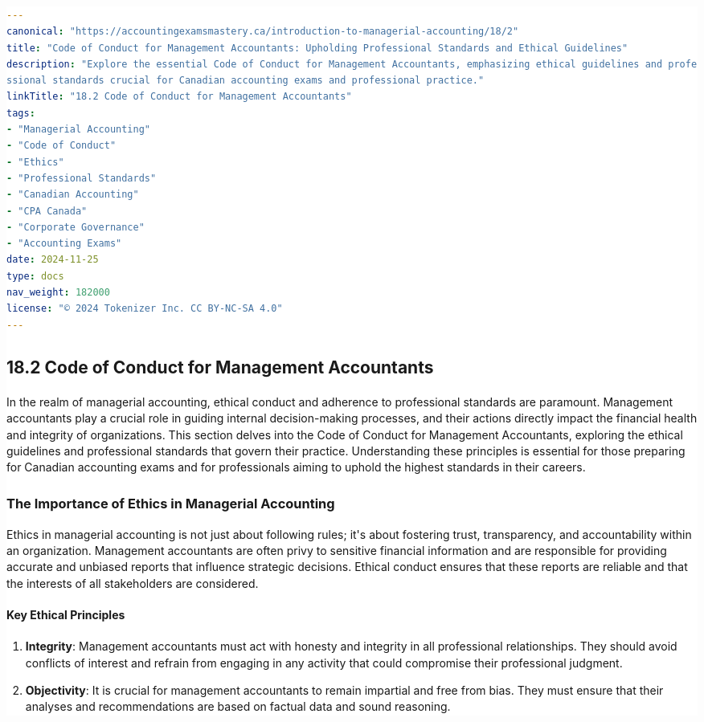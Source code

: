 ```yaml
---
canonical: "https://accountingexamsmastery.ca/introduction-to-managerial-accounting/18/2"
title: "Code of Conduct for Management Accountants: Upholding Professional Standards and Ethical Guidelines"
description: "Explore the essential Code of Conduct for Management Accountants, emphasizing ethical guidelines and professional standards crucial for Canadian accounting exams and professional practice."
linkTitle: "18.2 Code of Conduct for Management Accountants"
tags:
- "Managerial Accounting"
- "Code of Conduct"
- "Ethics"
- "Professional Standards"
- "Canadian Accounting"
- "CPA Canada"
- "Corporate Governance"
- "Accounting Exams"
date: 2024-11-25
type: docs
nav_weight: 182000
license: "© 2024 Tokenizer Inc. CC BY-NC-SA 4.0"
---
```


## 18.2 Code of Conduct for Management Accountants

In the realm of managerial accounting, ethical conduct and adherence to professional standards are paramount. Management accountants play a crucial role in guiding internal decision-making processes, and their actions directly impact the financial health and integrity of organizations. This section delves into the Code of Conduct for Management Accountants, exploring the ethical guidelines and professional standards that govern their practice. Understanding these principles is essential for those preparing for Canadian accounting exams and for professionals aiming to uphold the highest standards in their careers.

### The Importance of Ethics in Managerial Accounting

Ethics in managerial accounting is not just about following rules; it's about fostering trust, transparency, and accountability within an organization. Management accountants are often privy to sensitive financial information and are responsible for providing accurate and unbiased reports that influence strategic decisions. Ethical conduct ensures that these reports are reliable and that the interests of all stakeholders are considered.

#### Key Ethical Principles

1. **Integrity**: Management accountants must act with honesty and integrity in all professional relationships. They should avoid conflicts of interest and refrain from engaging in any activity that could compromise their professional judgment.

2. **Objectivity**: It is crucial for management accountants to remain impartial and free from bias. They must ensure that their analyses and recommendations are based on factual data and sound reasoning.
